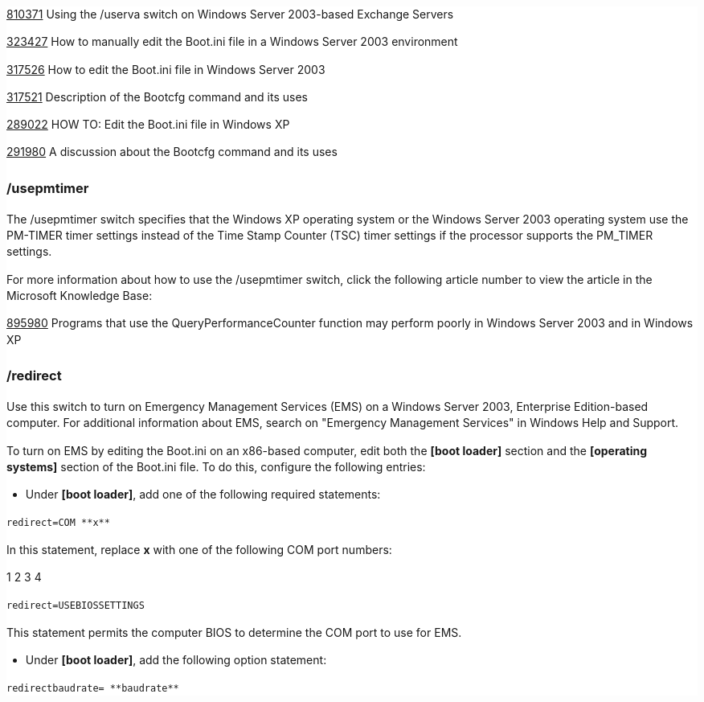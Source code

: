 [810371](https://support.microsoft.com/help/810371) Using the /userva switch on Windows Server 2003-based Exchange Servers  

[323427](https://support.microsoft.com/help/323427) How to manually edit the Boot.ini file in a Windows Server 2003 environment  

[317526](https://support.microsoft.com/help/317526) How to edit the Boot.ini file in Windows Server 2003  

[317521](https://support.microsoft.com/help/317521) Description of the Bootcfg command and its uses  

[289022](https://support.microsoft.com/help/289022) HOW TO: Edit the Boot.ini file in Windows XP  

[291980](https://support.microsoft.com/help/291980) A discussion about the Bootcfg command and its uses  

### /usepmtimer

The /usepmtimer switch specifies that the Windows XP operating system or the Windows Server 2003 operating system use the PM-TIMER timer settings instead of the Time Stamp Counter (TSC) timer settings if the processor supports the PM_TIMER settings.

For more information about how to use the /usepmtimer switch, click the following article number to view the article in the Microsoft Knowledge Base:

[895980](https://support.microsoft.com/help/895980) Programs that use the QueryPerformanceCounter function may perform poorly in Windows Server 2003 and in Windows XP  

### /redirect

Use this switch to turn on Emergency Management Services (EMS) on a Windows Server 2003, Enterprise Edition-based computer. For additional information about EMS, search on "Emergency Management Services" in Windows Help and Support.

To turn on EMS by editing the Boot.ini on an x86-based computer, edit both the **[boot loader]** section and the **[operating systems]** section of the Boot.ini file. To do this, configure the following entries:
- Under **[boot loader]**, add one of the following required statements:
```
redirect=COM **x**
```

In this statement, replace **x** with one of the following COM port numbers:

1
2
3
4

```
redirect=USEBIOSSETTINGS
```

This statement permits the computer BIOS to determine the COM port to use for EMS.
- Under **[boot loader]**, add the following option statement:
```
redirectbaudrate= **baudrate**
```
